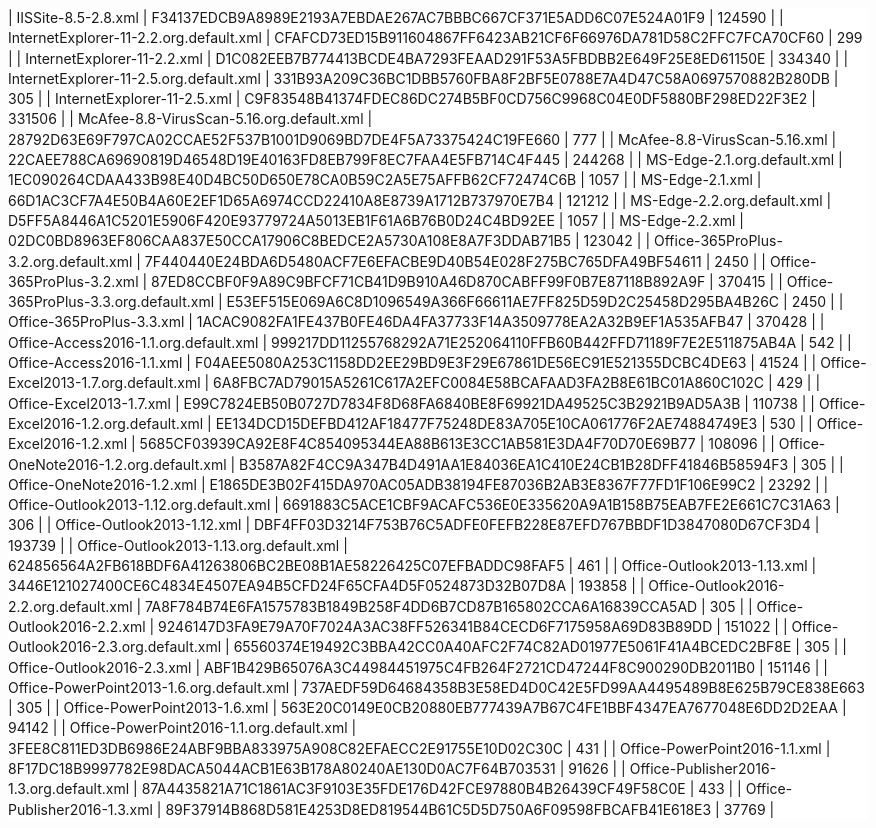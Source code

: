 | IISSite-8.5-2.8.xml | F34137EDCB9A8989E2193A7EBDAE267AC7BBBC667CF371E5ADD6C07E524A01F9 | 124590 |
| InternetExplorer-11-2.2.org.default.xml | CFAFCD73ED15B911604867FF6423AB21CF6F66976DA781D58C2FFC7FCA70CF60 | 299 |
| InternetExplorer-11-2.2.xml | D1C082EEB7B774413BCDE4BA7293FEAAD291F53A5FBDBB2E649F25E8ED61150E | 334340 |
| InternetExplorer-11-2.5.org.default.xml | 331B93A209C36BC1DBB5760FBA8F2BF5E0788E7A4D47C58A0697570882B280DB | 305 |
| InternetExplorer-11-2.5.xml | C9F83548B41374FDEC86DC274B5BF0CD756C9968C04E0DF5880BF298ED22F3E2 | 331506 |
| McAfee-8.8-VirusScan-5.16.org.default.xml | 28792D63E69F797CA02CCAE52F537B1001D9069BD7DE4F5A73375424C19FE660 | 777 |
| McAfee-8.8-VirusScan-5.16.xml | 22CAEE788CA69690819D46548D19E40163FD8EB799F8EC7FAA4E5FB714C4F445 | 244268 |
| MS-Edge-2.1.org.default.xml | 1EC090264CDAA433B98E40D4BC50D650E78CA0B59C2A5E75AFFB62CF72474C6B | 1057 |
| MS-Edge-2.1.xml | 66D1AC3CF7A4E50B4A60E2EF1D65A6974CCD22410A8E8739A1712B737970E7B4 | 121212 |
| MS-Edge-2.2.org.default.xml | D5FF5A8446A1C5201E5906F420E93779724A5013EB1F61A6B76B0D24C4BD92EE | 1057 |
| MS-Edge-2.2.xml | 02DC0BD8963EF806CAA837E50CCA17906C8BEDCE2A5730A108E8A7F3DDAB71B5 | 123042 |
| Office-365ProPlus-3.2.org.default.xml | 7F440440E24BDA6D5480ACF7E6EFACBE9D40B54E028F275BC765DFA49BF54611 | 2450 |
| Office-365ProPlus-3.2.xml | 87ED8CCBF0F9A89C9BFCF71CB41D9B910A46D870CABFF99F0B7E87118B892A9F | 370415 |
| Office-365ProPlus-3.3.org.default.xml | E53EF515E069A6C8D1096549A366F66611AE7FF825D59D2C25458D295BA4B26C | 2450 |
| Office-365ProPlus-3.3.xml | 1ACAC9082FA1FE437B0FE46DA4FA37733F14A3509778EA2A32B9EF1A535AFB47 | 370428 |
| Office-Access2016-1.1.org.default.xml | 999217DD11255768292A71E252064110FFB60B442FFD71189F7E2E511875AB4A | 542 |
| Office-Access2016-1.1.xml | F04AEE5080A253C1158DD2EE29BD9E3F29E67861DE56EC91E521355DCBC4DE63 | 41524 |
| Office-Excel2013-1.7.org.default.xml | 6A8FBC7AD79015A5261C617A2EFC0084E58BCAFAAD3FA2B8E61BC01A860C102C | 429 |
| Office-Excel2013-1.7.xml | E99C7824EB50B0727D7834F8D68FA6840BE8F69921DA49525C3B2921B9AD5A3B | 110738 |
| Office-Excel2016-1.2.org.default.xml | EE134DCD15DEFBD412AF18477F75248DE83A705E10CA061776F2AE74884749E3 | 530 |
| Office-Excel2016-1.2.xml | 5685CF03939CA92E8F4C854095344EA88B613E3CC1AB581E3DA4F70D70E69B77 | 108096 |
| Office-OneNote2016-1.2.org.default.xml | B3587A82F4CC9A347B4D491AA1E84036EA1C410E24CB1B28DFF41846B58594F3 | 305 |
| Office-OneNote2016-1.2.xml | E1865DE3B02F415DA970AC05ADB38194FE87036B2AB3E8367F77FD1F106E99C2 | 23292 |
| Office-Outlook2013-1.12.org.default.xml | 6691883C5ACE1CBF9ACAFC536E0E335620A9A1B158B75EAB7FE2E661C7C31A63 | 306 |
| Office-Outlook2013-1.12.xml | DBF4FF03D3214F753B76C5ADFE0FEFB228E87EFD767BBDF1D3847080D67CF3D4 | 193739 |
| Office-Outlook2013-1.13.org.default.xml | 624856564A2FB618BDF6A41263806BC2BE08B1AE58226425C07EFBADDC98FAF5 | 461 |
| Office-Outlook2013-1.13.xml | 3446E121027400CE6C4834E4507EA94B5CFD24F65CFA4D5F0524873D32B07D8A | 193858 |
| Office-Outlook2016-2.2.org.default.xml | 7A8F784B74E6FA1575783B1849B258F4DD6B7CD87B165802CCA6A16839CCA5AD | 305 |
| Office-Outlook2016-2.2.xml | 9246147D3FA9E79A70F7024A3AC38FF526341B84CECD6F7175958A69D83B89DD | 151022 |
| Office-Outlook2016-2.3.org.default.xml | 65560374E19492C3BBA42CC0A40AFC2F74C82AD01977E5061F41A4BCEDC2BF8E | 305 |
| Office-Outlook2016-2.3.xml | ABF1B429B65076A3C44984451975C4FB264F2721CD47244F8C900290DB2011B0 | 151146 |
| Office-PowerPoint2013-1.6.org.default.xml | 737AEDF59D64684358B3E58ED4D0C42E5FD99AA4495489B8E625B79CE838E663 | 305 |
| Office-PowerPoint2013-1.6.xml | 563E20C0149E0CB20880EB777439A7B67C4FE1BBF4347EA7677048E6DD2D2EAA | 94142 |
| Office-PowerPoint2016-1.1.org.default.xml | 3FEE8C811ED3DB6986E24ABF9BBA833975A908C82EFAECC2E91755E10D02C30C | 431 |
| Office-PowerPoint2016-1.1.xml | 8F17DC18B9997782E98DACA5044ACB1E63B178A80240AE130D0AC7F64B703531 | 91626 |
| Office-Publisher2016-1.3.org.default.xml | 87A4435821A71C1861AC3F9103E35FDE176D42FCE97880B4B26439CF49F58C0E | 433 |
| Office-Publisher2016-1.3.xml | 89F37914B868D581E4253D8ED819544B61C5D5D750A6F09598FBCAFB41E618E3 | 37769 |